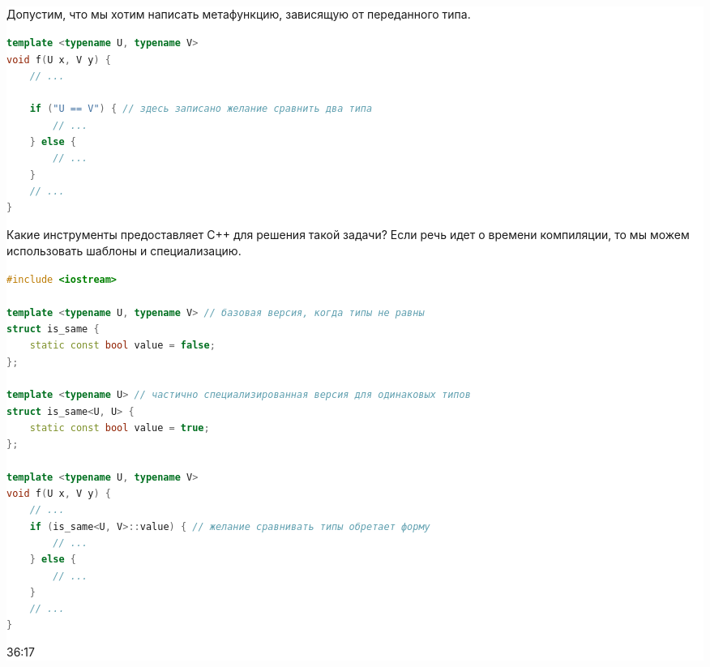 Допустим, что мы хотим написать метафункцию, зависящую от переданного типа. 

```cpp
template <typename U, typename V> 
void f(U x, V y) {
    // ...

    if ("U == V") { // здесь записано желание сравнить два типа
        // ...
    } else {
        // ...
    }
    // ...
}
```

Какие инструменты предоставляет С++ для решения такой задачи? Если речь идет о времени компиляции, то мы можем использовать шаблоны и специализацию.

```cpp
#include <iostream>

template <typename U, typename V> // базовая версия, когда типы не равны
struct is_same {
    static const bool value = false;
};

template <typename U> // частично специализированная версия для одинаковых типов
struct is_same<U, U> {
    static const bool value = true;
};

template <typename U, typename V> 
void f(U x, V y) {
    // ...
    if (is_same<U, V>::value) { // желание сравнивать типы обретает форму
        // ...
    } else {
        // ...
    }
    // ...
}
```

36:17